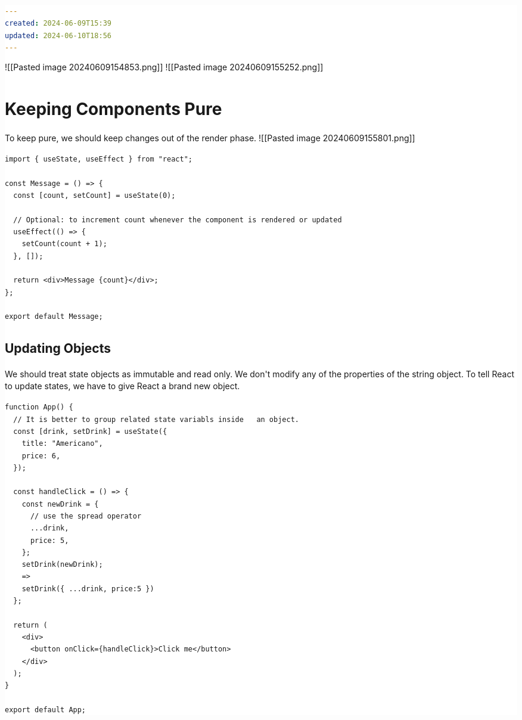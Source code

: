 ```yaml
---
created: 2024-06-09T15:39
updated: 2024-06-10T18:56
---
```

![[Pasted image 20240609154853.png]] ![[Pasted image 20240609155252.png]]
# Keeping Components Pure
To keep pure, we should keep changes out of the render phase.
![[Pasted image 20240609155801.png]] 

```tsx
import { useState, useEffect } from "react";

const Message = () => {
  const [count, setCount] = useState(0);

  // Optional: to increment count whenever the component is rendered or updated
  useEffect(() => {
    setCount(count + 1);
  }, []);

  return <div>Message {count}</div>;
};

export default Message;

```

## Updating Objects

We should treat state objects as immutable and read only.
We don't modify any of the properties of the string object.
To tell React to update states, we have to give React a brand new object. 
```tsx
function App() {
  // It is better to group related state variabls inside   an object.
  const [drink, setDrink] = useState({
    title: "Americano",
    price: 6,
  });

  const handleClick = () => {
    const newDrink = {
      // use the spread operator
      ...drink,
      price: 5,
    };
    setDrink(newDrink);
    =>
    setDrink({ ...drink, price:5 })
  };

  return (
    <div>
      <button onClick={handleClick}>Click me</button>
    </div>
  );
}

export default App;
```
